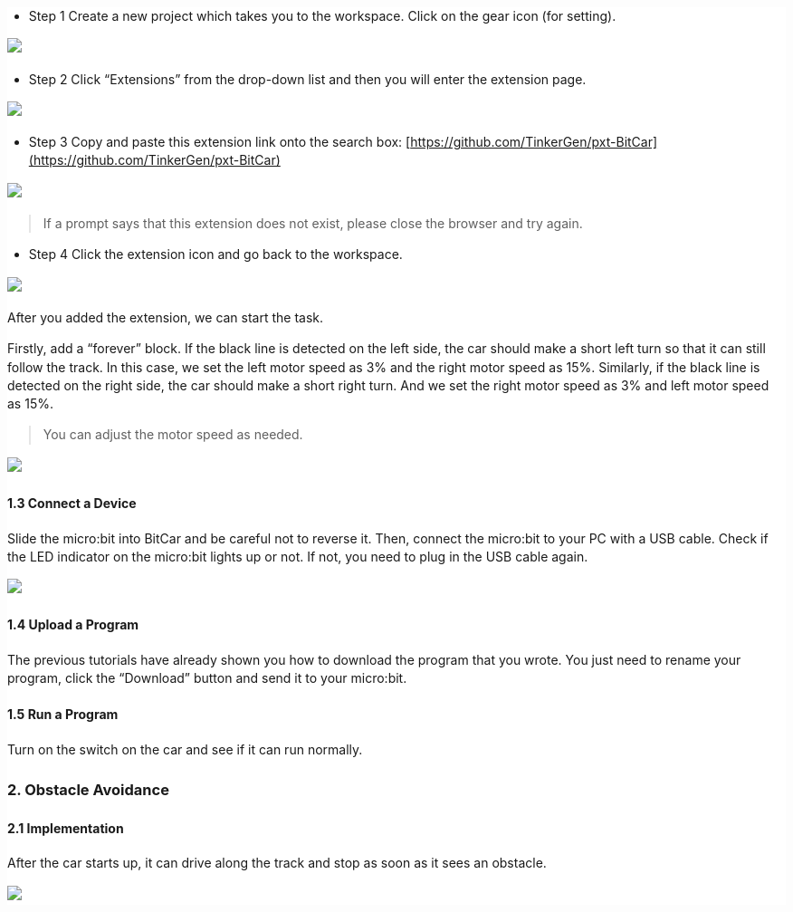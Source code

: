 - Step 1 Create a new project which takes you to the workspace. Click on the gear icon (for setting).

![](https://files.seeedstudio.com/wiki/microbit/bitplayer/12.png)

- Step 2 Click “Extensions” from the drop-down list and then you will enter the extension page.

![](https://files.seeedstudio.com/wiki/microbit/bitplayer/13.png)

- Step 3 Copy and paste this extension link onto the search box: [https://github.com/TinkerGen/pxt-BitCar](https://github.com/TinkerGen/pxt-BitCar)

![](https://files.seeedstudio.com/wiki/microbit/bitplayer/14.png)

> If a prompt says that this extension does not exist, please close the browser and try again.

- Step 4 Click the extension icon and go back to the workspace.

![](https://files.seeedstudio.com/wiki/microbit/bitplayer/15.png)

After you added the extension, we can start the task.


Firstly, add a “forever” block. If the black line is detected on the left side, the car should make a short left turn so that it can still follow the track. In this case, we set the left motor speed as 3% and the right motor speed as 15%. Similarly, if the black line is detected on the right side, the car should make a short right turn. And we set the right motor speed as 3% and left motor speed as 15%.

> You can adjust the motor speed as needed.


![](https://files.seeedstudio.com/wiki/microbit/bitplayer/16.png)

#### 1.3 Connect a Device
Slide the micro:bit into BitCar and be careful not to reverse it. Then, connect the micro:bit to your PC with a USB cable. Check if the LED indicator on the micro:bit lights up or not. If not, you need to plug in the USB cable again.

![](https://files.seeedstudio.com/wiki/microbit/bitplayer/17.png)

#### 1.4 Upload a Program
The previous tutorials have already shown you how to download the program that you wrote. You just need to rename your program, click the “Download” button and send it to your micro:bit.
#### 1.5 Run a Program
Turn on the switch on the car and see if it can run normally.


### 2. Obstacle Avoidance
#### 2.1 Implementation
After the car starts up, it can drive along the track and stop as soon as it sees an obstacle.

![](https://files.seeedstudio.com/wiki/microbit/bitplayer/18.png)
